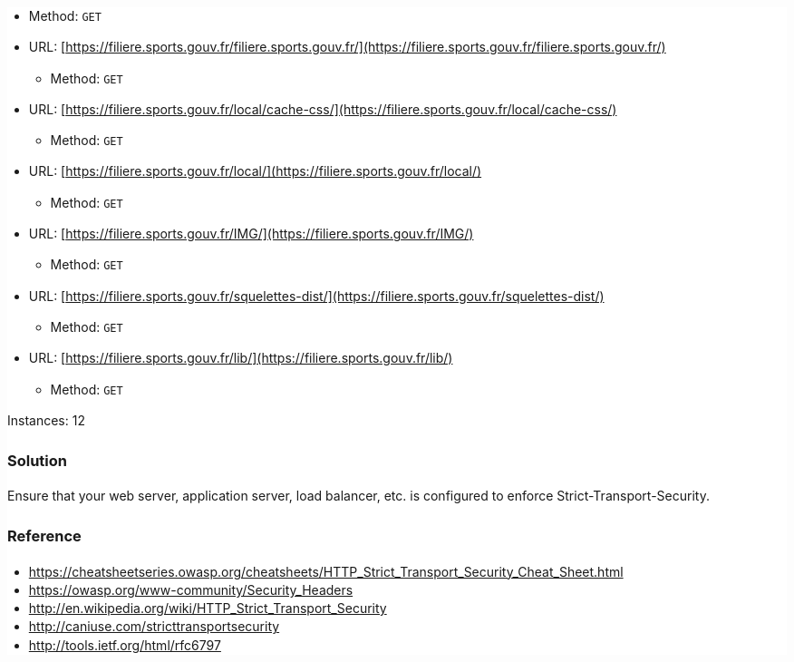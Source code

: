   
  * Method: `GET`
  
  
  
  
* URL: [https://filiere.sports.gouv.fr/filiere.sports.gouv.fr/](https://filiere.sports.gouv.fr/filiere.sports.gouv.fr/)
  
  
  * Method: `GET`
  
  
  
  
* URL: [https://filiere.sports.gouv.fr/local/cache-css/](https://filiere.sports.gouv.fr/local/cache-css/)
  
  
  * Method: `GET`
  
  
  
  
* URL: [https://filiere.sports.gouv.fr/local/](https://filiere.sports.gouv.fr/local/)
  
  
  * Method: `GET`
  
  
  
  
* URL: [https://filiere.sports.gouv.fr/IMG/](https://filiere.sports.gouv.fr/IMG/)
  
  
  * Method: `GET`
  
  
  
  
* URL: [https://filiere.sports.gouv.fr/squelettes-dist/](https://filiere.sports.gouv.fr/squelettes-dist/)
  
  
  * Method: `GET`
  
  
  
  
* URL: [https://filiere.sports.gouv.fr/lib/](https://filiere.sports.gouv.fr/lib/)
  
  
  * Method: `GET`
  
  
  
  
Instances: 12
  
### Solution
<p>Ensure that your web server, application server, load balancer, etc. is configured to enforce Strict-Transport-Security.</p>
  
### Reference
* https://cheatsheetseries.owasp.org/cheatsheets/HTTP_Strict_Transport_Security_Cheat_Sheet.html
* https://owasp.org/www-community/Security_Headers
* http://en.wikipedia.org/wiki/HTTP_Strict_Transport_Security
* http://caniuse.com/stricttransportsecurity
* http://tools.ietf.org/html/rfc6797
